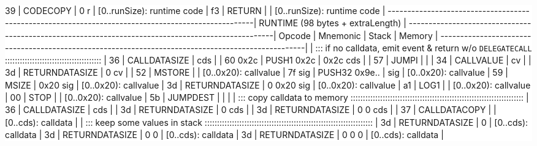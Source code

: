 39         | CODECOPY          | 0 r       | [0..runSize): runtime code                            |
f3         | RETURN            |           | [0..runSize): runtime code                            |
---------------------------------------------------------------------------------------------------|
RUNTIME (98 bytes + extraLength)                                                                   |
---------------------------------------------------------------------------------------------------|
Opcode   | Mnemonic       | Stack                    | Memory                                      |
---------------------------------------------------------------------------------------------------|
|
::: if no calldata, emit event & return w/o `DELEGATECALL` ::::::::::::::::::::::::::::::::::::::: |
36       | CALLDATASIZE   | cds                      |                                             |
60 0x2c  | PUSH1 0x2c     | 0x2c cds                 |                                             |
57       | JUMPI          |                          |                                             |
34       | CALLVALUE      | cv                       |                                             |
3d       | RETURNDATASIZE | 0 cv                     |                                             |
52       | MSTORE         |                          | [0..0x20): callvalue                        |
7f sig   | PUSH32 0x9e..  | sig                      | [0..0x20): callvalue                        |
59       | MSIZE          | 0x20 sig                 | [0..0x20): callvalue                        |
3d       | RETURNDATASIZE | 0 0x20 sig               | [0..0x20): callvalue                        |
a1       | LOG1           |                          | [0..0x20): callvalue                        |
00       | STOP           |                          | [0..0x20): callvalue                        |
5b       | JUMPDEST       |                          |                                             |
|
::: copy calldata to memory :::::::::::::::::::::::::::::::::::::::::::::::::::::::::::::::::::::: |
36       | CALLDATASIZE   | cds                      |                                             |
3d       | RETURNDATASIZE | 0 cds                    |                                             |
3d       | RETURNDATASIZE | 0 0 cds                  |                                             |
37       | CALLDATACOPY   |                          | [0..cds): calldata                          |
|
::: keep some values in stack :::::::::::::::::::::::::::::::::::::::::::::::::::::::::::::::::::: |
3d       | RETURNDATASIZE | 0                        | [0..cds): calldata                          |
3d       | RETURNDATASIZE | 0 0                      | [0..cds): calldata                          |
3d       | RETURNDATASIZE | 0 0 0                    | [0..cds): calldata                          |